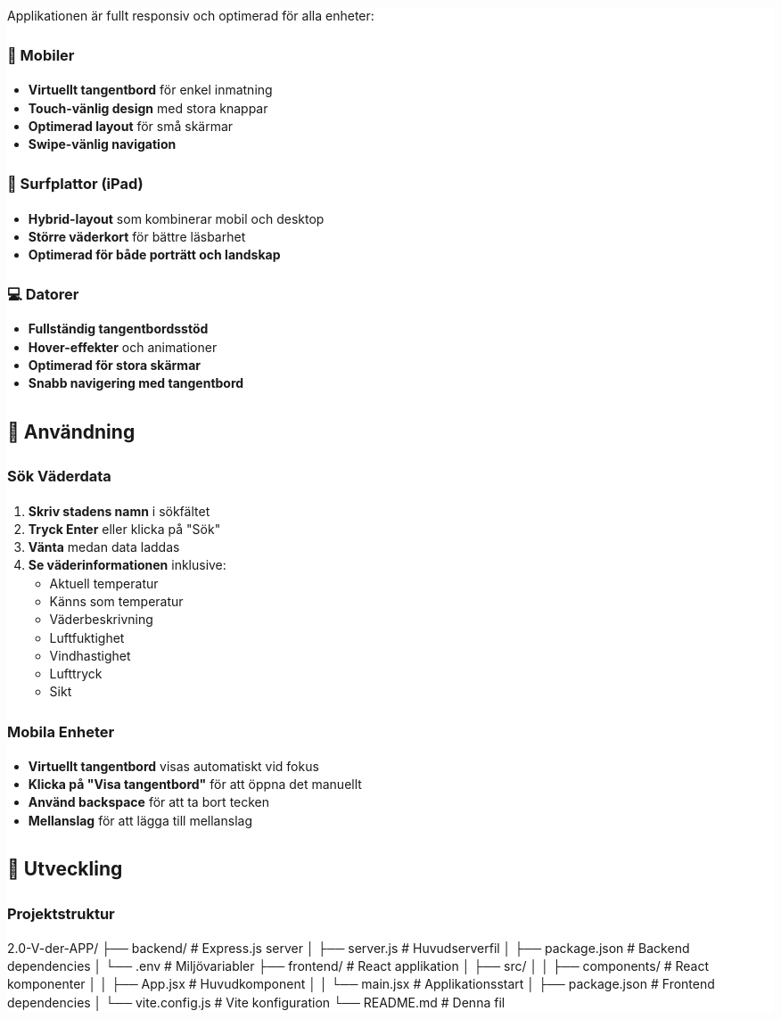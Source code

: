 Applikationen är fullt responsiv och optimerad för alla enheter:

### 📱 Mobiler
- **Virtuellt tangentbord** för enkel inmatning
- **Touch-vänlig design** med stora knappar
- **Optimerad layout** för små skärmar
- **Swipe-vänlig navigation**

### 📱 Surfplattor (iPad)
- **Hybrid-layout** som kombinerar mobil och desktop
- **Större väderkort** för bättre läsbarhet
- **Optimerad för både porträtt och landskap**

### 💻 Datorer
- **Fullständig tangentbordsstöd**
- **Hover-effekter** och animationer
- **Optimerad för stora skärmar**
- **Snabb navigering med tangentbord**

## 🎯 Användning

### Sök Väderdata
1. **Skriv stadens namn** i sökfältet
2. **Tryck Enter** eller klicka på "Sök"
3. **Vänta** medan data laddas
4. **Se väderinformationen** inklusive:
   - Aktuell temperatur
   - Känns som temperatur
   - Väderbeskrivning
   - Luftfuktighet
   - Vindhastighet
   - Lufttryck
   - Sikt

### Mobila Enheter
- **Virtuellt tangentbord** visas automatiskt vid fokus
- **Klicka på "Visa tangentbord"** för att öppna det manuellt
- **Använd backspace** för att ta bort tecken
- **Mellanslag** för att lägga till mellanslag

## 🔧 Utveckling

### Projektstruktur
2.0-V-der-APP/
├── backend/ # Express.js server
│ ├── server.js # Huvudserverfil
│ ├── package.json # Backend dependencies
│ └── .env # Miljövariabler
├── frontend/ # React applikation
│ ├── src/
│ │ ├── components/ # React komponenter
│ │ ├── App.jsx # Huvudkomponent
│ │ └── main.jsx # Applikationsstart
│ ├── package.json # Frontend dependencies
│ └── vite.config.js # Vite konfiguration
└── README.md # Denna fil
